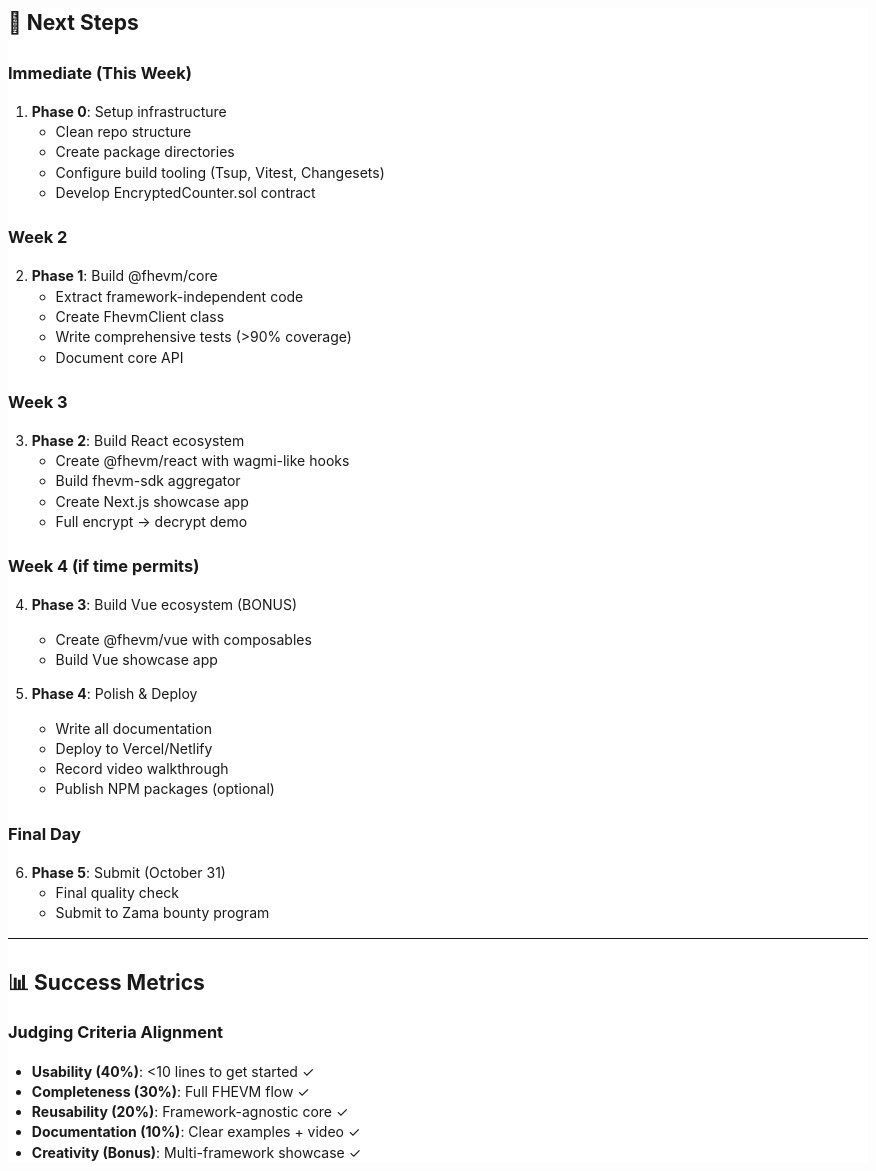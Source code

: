 
## 🚀 Next Steps

### Immediate (This Week)
1. **Phase 0**: Setup infrastructure
   - Clean repo structure
   - Create package directories
   - Configure build tooling (Tsup, Vitest, Changesets)
   - Develop EncryptedCounter.sol contract

### Week 2
2. **Phase 1**: Build @fhevm/core
   - Extract framework-independent code
   - Create FhevmClient class
   - Write comprehensive tests (>90% coverage)
   - Document core API

### Week 3
3. **Phase 2**: Build React ecosystem
   - Create @fhevm/react with wagmi-like hooks
   - Build fhevm-sdk aggregator
   - Create Next.js showcase app
   - Full encrypt → decrypt demo

### Week 4 (if time permits)
4. **Phase 3**: Build Vue ecosystem (BONUS)
   - Create @fhevm/vue with composables
   - Build Vue showcase app

5. **Phase 4**: Polish & Deploy
   - Write all documentation
   - Deploy to Vercel/Netlify
   - Record video walkthrough
   - Publish NPM packages (optional)

### Final Day
6. **Phase 5**: Submit (October 31)
   - Final quality check
   - Submit to Zama bounty program

---

## 📊 Success Metrics

### Judging Criteria Alignment
- **Usability (40%)**: <10 lines to get started ✓
- **Completeness (30%)**: Full FHEVM flow ✓
- **Reusability (20%)**: Framework-agnostic core ✓
- **Documentation (10%)**: Clear examples + video ✓
- **Creativity (Bonus)**: Multi-framework showcase ✓

